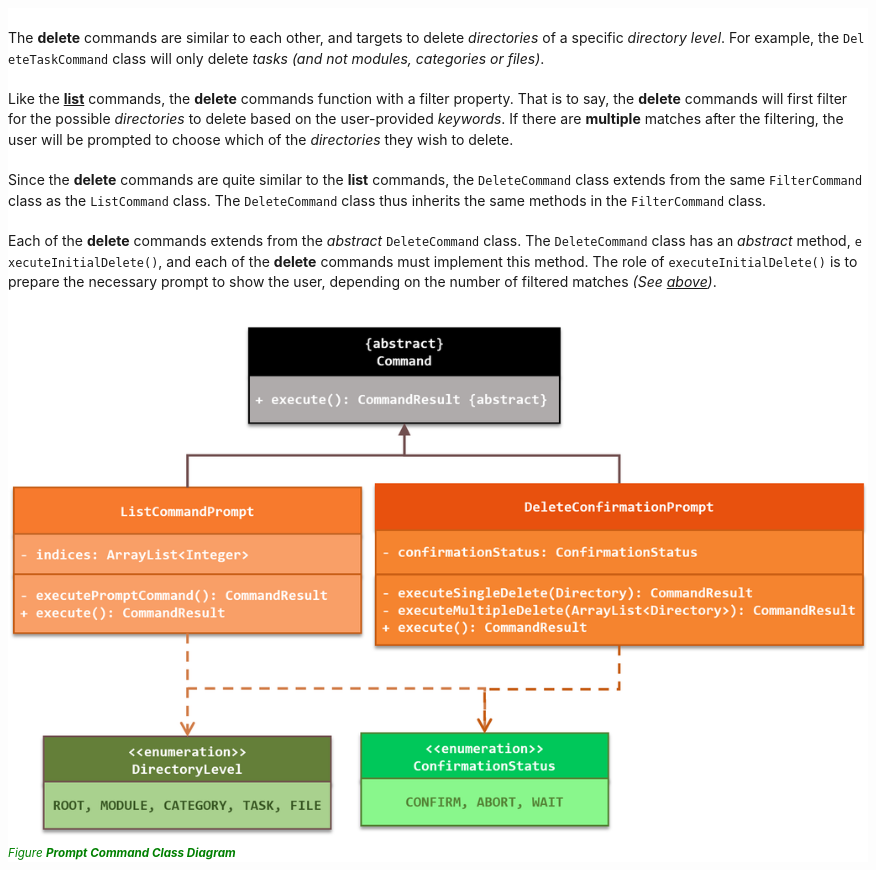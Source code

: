 <br>

<div>
The <b>delete</b> commands are similar to each other, and targets to delete <i>directories</i> of a specific <i>directory level</i>. For example, the <code>DeleteTaskCommand</code> class will only delete <i>tasks</i> <i>(and not modules, categories or files)</i>.
<br><br>
Like the <b><a href="#2-list-command">list</a></b> commands, the <b>delete</b> commands function with a filter property. That is to say, the <b>delete</b> commands will first filter for the possible <i>directories</i> to delete based on the user-provided <i>keywords</i>. If there are <b>multiple</b> matches after the filtering, the user will be prompted to choose which of the <i>directories</i> they wish to delete.
<br><br>
Since the <b>delete</b> commands are quite similar to the <b>list</b> commands, the <code>DeleteCommand</code> class extends from the same <code>FilterCommand</code> class as the <code>ListCommand</code> class.  The <code>DeleteCommand</code> class thus inherits the same methods in the <code>FilterCommand</code>  class.
<br><br>
Each of the <b>delete</b> commands extends from the <i>abstract</i> <code>DeleteCommand</code> class. The <code>DeleteCommand</code> class has an <i>abstract</i> method, <code>executeInitialDelete()</code>, and each of the <b>delete</b> commands must implement this method. The role of <code>executeInitialDelete()</code> is to prepare the necessary prompt to show the user, depending on the number of filtered matches <i>(See <a href="#overview-2">above</a>)</i>.
<br><br>
     
![prompt command class diagram](images/dg_prompt_class.png)      
<span style="color: green"><small><i>Figure <b>Prompt Command Class Diagram</b></i></small></span>   
